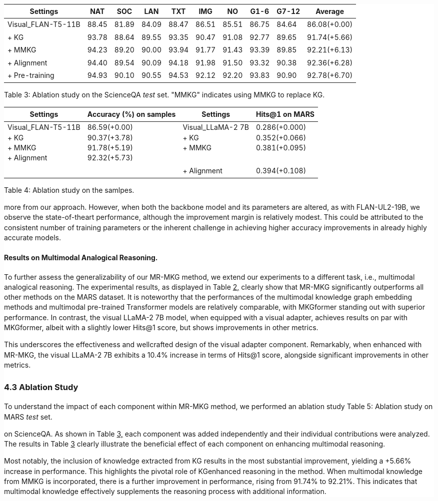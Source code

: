 <span id="page-6-0"></span>

| Settings           | NAT   | SOC   | LAN   | TXT   | IMG   | NO    | G1-6  | G7-12 | Average      |
|--------------------|-------|-------|-------|-------|-------|-------|-------|-------|--------------|
| Visual_FLAN-T5-11B | 88.45 | 81.89 | 84.09 | 88.47 | 86.51 | 85.51 | 86.75 | 84.64 | 86.08(+0.00) |
| + KG               | 93.78 | 88.64 | 89.55 | 93.35 | 90.47 | 91.08 | 92.77 | 89.65 | 91.74(+5.66) |
| + MMKG             | 94.23 | 89.20 | 90.00 | 93.94 | 91.77 | 91.43 | 93.39 | 89.85 | 92.21(+6.13) |
| + Alignment        | 94.40 | 89.54 | 90.09 | 94.18 | 91.98 | 91.50 | 93.32 | 90.38 | 92.36(+6.28) |
| + Pre-training     | 94.93 | 90.10 | 90.55 | 94.53 | 92.12 | 92.20 | 93.83 | 90.90 | 92.78(+6.70) |

Table 3: Ablation study on the ScienceQA *test* set. "MMKG" indicates using MMKG to replace KG.

<span id="page-6-1"></span>

| Settings                                            | Accuracy (%) on samples                                      | Settings                            | Hits@1 on MARS                                  |
|-----------------------------------------------------|--------------------------------------------------------------|-------------------------------------|-------------------------------------------------|
| Visual_FLAN-T5-11B<br>+ KG<br>+ MMKG<br>+ Alignment | 86.59(+0.00)<br>90.37(+3.78)<br>91.78(+5.19)<br>92.32(+5.73) | Visual_LLaMA-2 7B<br>+ KG<br>+ MMKG | 0.286(+0.000)<br>0.352(+0.066)<br>0.381(+0.095) |
|                                                     |                                                              | + Alignment                         | 0.394(+0.108)                                   |

Table 4: Ablation study on the samlpes.

more from our approach. However, when both the backbone model and its parameters are altered, as with FLAN-UL2-19B, we observe the state-of-theart performance, although the improvement margin is relatively modest. This could be attributed to the consistent number of training parameters or the inherent challenge in achieving higher accuracy improvements in already highly accurate models.

#### Results on Multimodal Analogical Reasoning.

To further assess the generalizability of our MR-MKG method, we extend our experiments to a different task, i.e., multimodal analogical reasoning. The experimental results, as displayed in Table [2,](#page-5-1) clearly show that MR-MKG significantly outperforms all other methods on the MARS dataset. It is noteworthy that the performances of the multimodal knowledge graph embedding methods and multimodal pre-trained Transformer models are relatively comparable, with MKGformer standing out with superior performance. In contrast, the visual LLaMA-2 7B model, when equipped with a visual adapter, achieves results on par with MKGformer, albeit with a slightly lower Hits@1 score, but shows improvements in other metrics.

This underscores the effectiveness and wellcrafted design of the visual adapter component. Remarkably, when enhanced with MR-MKG, the visual LLaMA-2 7B exhibits a 10.4% increase in terms of Hits@1 score, alongside significant improvements in other metrics.

### 4.3 Ablation Study

To understand the impact of each component within MR-MKG method, we performed an ablation study <span id="page-6-2"></span>Table 5: Ablation study on MARS *test* set.

on ScienceQA. As shown in Table [3,](#page-6-0) each component was added independently and their individual contributions were analyzed. The results in Table [3](#page-6-0) clearly illustrate the beneficial effect of each component on enhancing multimodal reasoning.

Most notably, the inclusion of knowledge extracted from KG results in the most substantial improvement, yielding a +5.66% increase in performance. This highlights the pivotal role of KGenhanced reasoning in the method. When multimodal knowledge from MMKG is incorporated, there is a further improvement in performance, rising from 91.74% to 92.21%. This indicates that multimodal knowledge effectively supplements the reasoning process with additional information.
